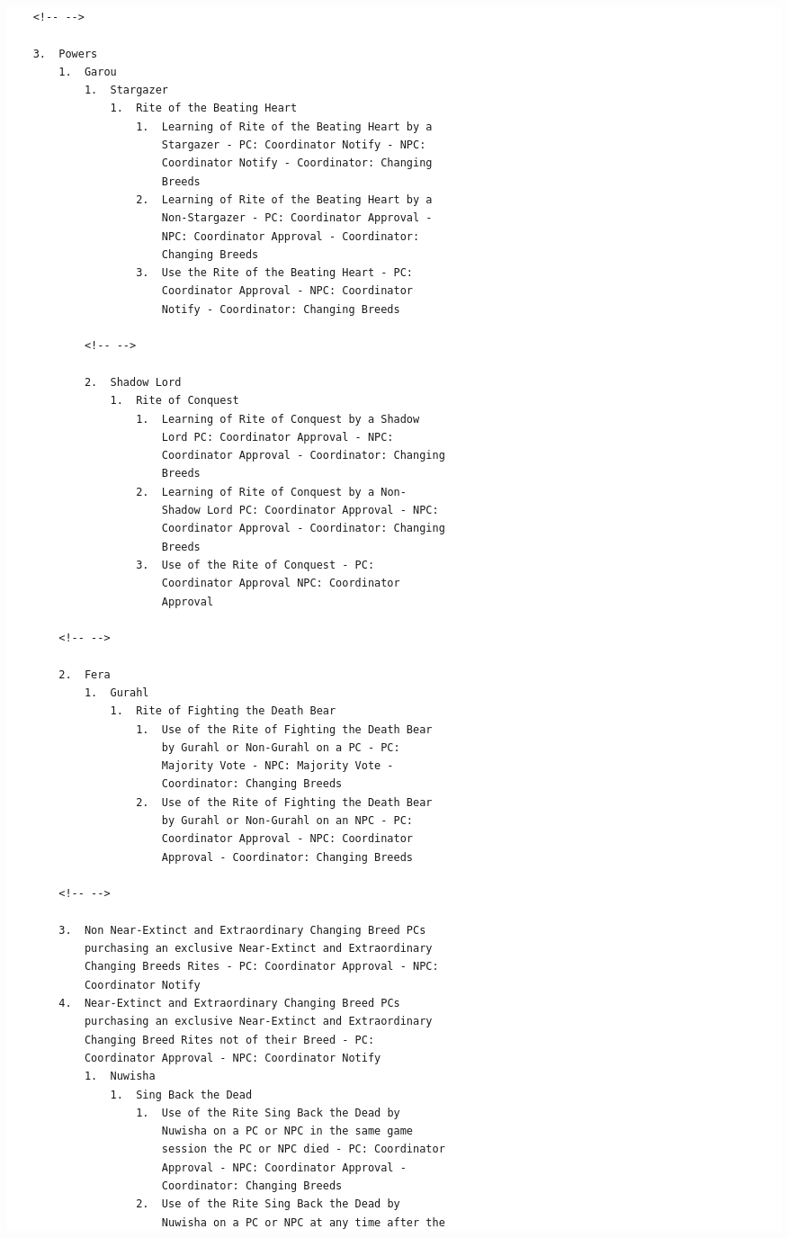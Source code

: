        <!-- -->

        3.  Powers
            1.  Garou
                1.  Stargazer
                    1.  Rite of the Beating Heart
                        1.  Learning of Rite of the Beating Heart by a
                            Stargazer - PC: Coordinator Notify - NPC:
                            Coordinator Notify - Coordinator: Changing
                            Breeds
                        2.  Learning of Rite of the Beating Heart by a
                            Non-Stargazer - PC: Coordinator Approval -
                            NPC: Coordinator Approval - Coordinator:
                            Changing Breeds
                        3.  Use the Rite of the Beating Heart - PC:
                            Coordinator Approval - NPC: Coordinator
                            Notify - Coordinator: Changing Breeds

                <!-- -->

                2.  Shadow Lord
                    1.  Rite of Conquest
                        1.  Learning of Rite of Conquest by a Shadow
                            Lord PC: Coordinator Approval - NPC:
                            Coordinator Approval - Coordinator: Changing
                            Breeds
                        2.  Learning of Rite of Conquest by a Non-
                            Shadow Lord PC: Coordinator Approval - NPC:
                            Coordinator Approval - Coordinator: Changing
                            Breeds
                        3.  Use of the Rite of Conquest - PC:
                            Coordinator Approval NPC: Coordinator
                            Approval

            <!-- -->

            2.  Fera
                1.  Gurahl
                    1.  Rite of Fighting the Death Bear
                        1.  Use of the Rite of Fighting the Death Bear
                            by Gurahl or Non-Gurahl on a PC - PC:
                            Majority Vote - NPC: Majority Vote -
                            Coordinator: Changing Breeds
                        2.  Use of the Rite of Fighting the Death Bear
                            by Gurahl or Non-Gurahl on an NPC - PC:
                            Coordinator Approval - NPC: Coordinator
                            Approval - Coordinator: Changing Breeds

            <!-- -->

            3.  Non Near-Extinct and Extraordinary Changing Breed PCs
                purchasing an exclusive Near-Extinct and Extraordinary
                Changing Breeds Rites - PC: Coordinator Approval - NPC:
                Coordinator Notify
            4.  Near-Extinct and Extraordinary Changing Breed PCs
                purchasing an exclusive Near-Extinct and Extraordinary
                Changing Breed Rites not of their Breed - PC:
                Coordinator Approval - NPC: Coordinator Notify
                1.  Nuwisha
                    1.  Sing Back the Dead
                        1.  Use of the Rite Sing Back the Dead by
                            Nuwisha on a PC or NPC in the same game
                            session the PC or NPC died - PC: Coordinator
                            Approval - NPC: Coordinator Approval -
                            Coordinator: Changing Breeds
                        2.  Use of the Rite Sing Back the Dead by
                            Nuwisha on a PC or NPC at any time after the